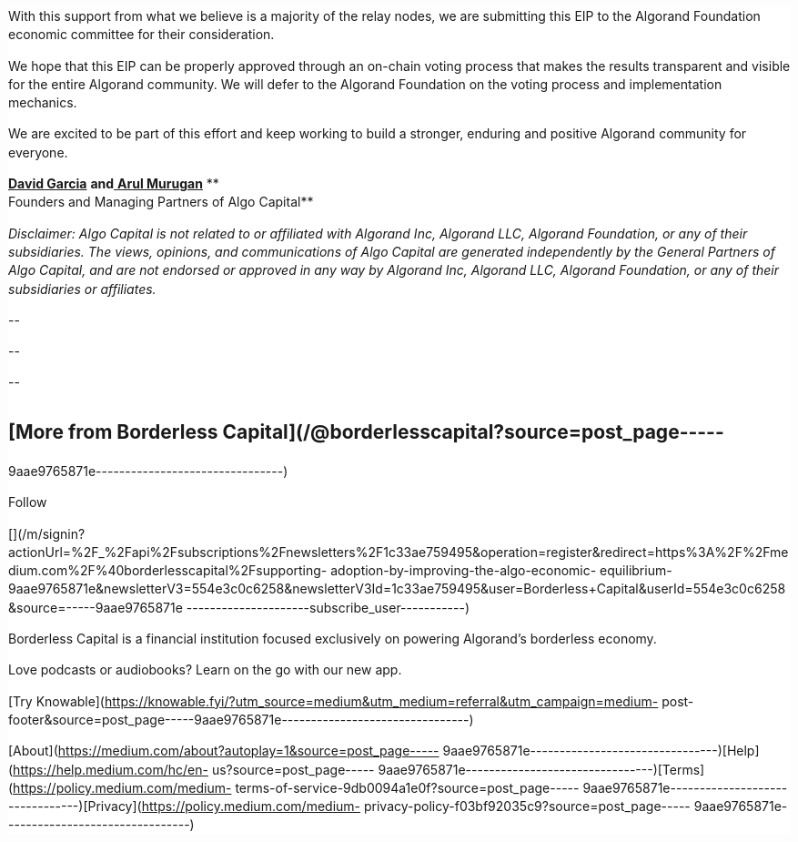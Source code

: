 With this support from what we believe is a majority of the relay nodes, we
are submitting this EIP to the Algorand Foundation economic committee for
their consideration.

We hope that this EIP can be properly approved through an on-chain voting
process that makes the results transparent and visible for the entire Algorand
community. We will defer to the Algorand Foundation on the voting process and
implementation mechanics.

We are excited to be part of this effort and keep working to build a stronger,
enduring and positive Algorand community for everyone.

[ **David Garcia**](https://twitter.com/gdavideh) **and**[ **Arul
Murugan**](https://twitter.com/arul_1111i) **  
Founders and Managing Partners of Algo Capital**

 _Disclaimer: Algo Capital is not related to or affiliated with Algorand Inc,
Algorand LLC, Algorand Foundation, or any of their subsidiaries. The views,
opinions, and communications of Algo Capital are generated independently by
the General Partners of Algo Capital, and are not endorsed or approved in any
way by Algorand Inc, Algorand LLC, Algorand Foundation, or any of their
subsidiaries or affiliates._

\--

\--

\--

## [More from Borderless Capital](/@borderlesscapital?source=post_page-----
9aae9765871e--------------------------------)

Follow

[](/m/signin?actionUrl=%2F_%2Fapi%2Fsubscriptions%2Fnewsletters%2F1c33ae759495&operation=register&redirect=https%3A%2F%2Fmedium.com%2F%40borderlesscapital%2Fsupporting-
adoption-by-improving-the-algo-economic-
equilibrium-9aae9765871e&newsletterV3=554e3c0c6258&newsletterV3Id=1c33ae759495&user=Borderless+Capital&userId=554e3c0c6258&source=-----9aae9765871e
---------------------subscribe_user-----------)

Borderless Capital is a financial institution focused exclusively on powering
Algorand’s borderless economy.

Love podcasts or audiobooks? Learn on the go with our new app.

[Try
Knowable](https://knowable.fyi/?utm_source=medium&utm_medium=referral&utm_campaign=medium-
post-footer&source=post_page-----9aae9765871e--------------------------------)

[](/?source=post_page-----9aae9765871e--------------------------------)

[About](https://medium.com/about?autoplay=1&source=post_page-----
9aae9765871e--------------------------------)[Help](https://help.medium.com/hc/en-
us?source=post_page-----
9aae9765871e--------------------------------)[Terms](https://policy.medium.com/medium-
terms-of-service-9db0094a1e0f?source=post_page-----
9aae9765871e--------------------------------)[Privacy](https://policy.medium.com/medium-
privacy-policy-f03bf92035c9?source=post_page-----
9aae9765871e--------------------------------)
